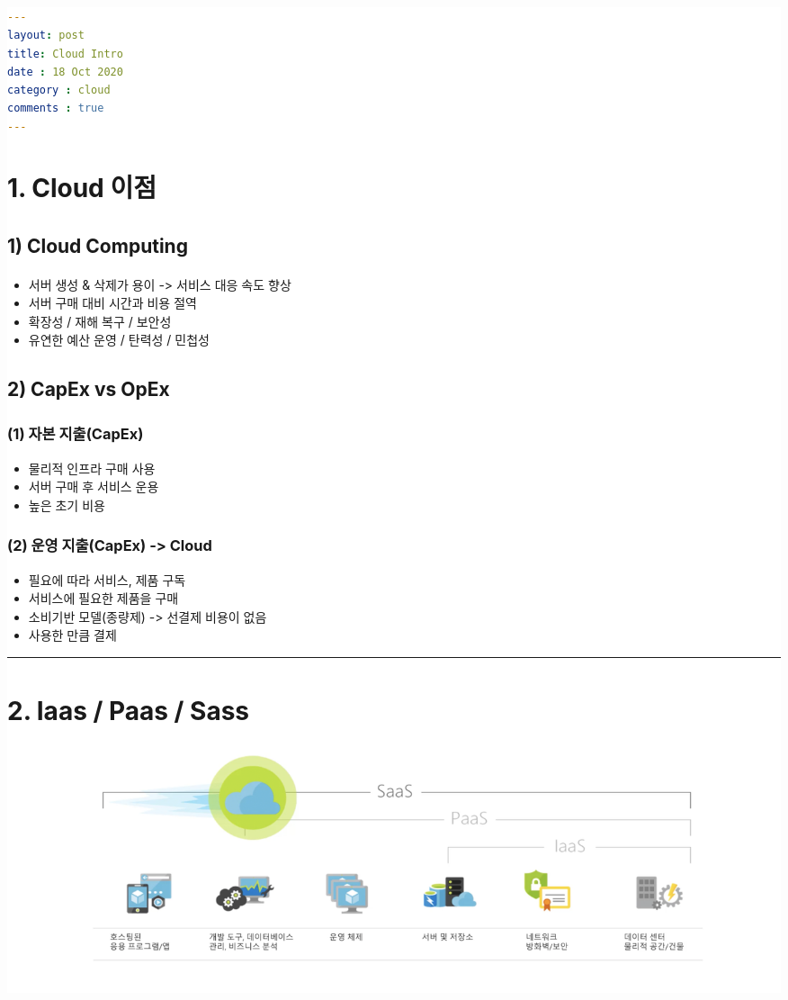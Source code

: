 ```yaml
---
layout: post
title: Cloud Intro
date : 18 Oct 2020
category : cloud
comments : true
---
```


# 1. Cloud 이점
## 1) Cloud Computing
 - 서버 생성 & 삭제가 용이 -> 서비스 대응 속도 향상
 - 서버 구매 대비 시간과 비용 절역
 - 확장성 / 재해 복구 / 보안성
 - 유연한 예산 운영 / 탄력성 / 민첩성

## 2) CapEx vs OpEx
### (1) 자본 지출(CapEx)
 - 물리적 인프라 구매 사용
 - 서버 구매 후 서비스 운용
 - 높은 초기 비용

### (2) 운영 지출(CapEx) -> Cloud
 - 필요에 따라 서비스, 제품 구독
 - 서비스에 필요한 제품을 구매
 - 소비기반 모델(종량제) -> 선결제 비용이 없음
 - 사용한 만큼 결제

------------------------------------

# 2. Iaas / Paas / Sass
 <center>  
 <img src = '/assets/cloud/cloud_1.png' width = '80%'>